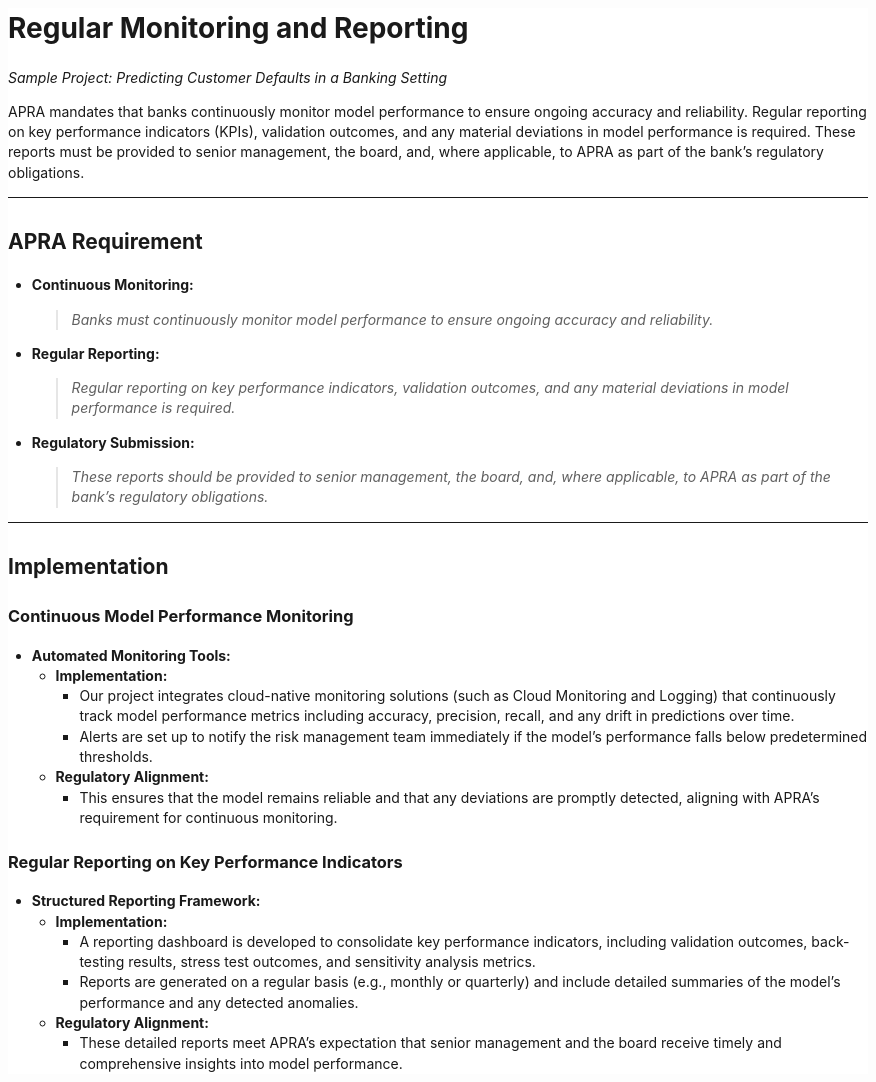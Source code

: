
# Regular Monitoring and Reporting  
*Sample Project: Predicting Customer Defaults in a Banking Setting*

APRA mandates that banks continuously monitor model performance to ensure ongoing accuracy and reliability. Regular reporting on key performance indicators (KPIs), validation outcomes, and any material deviations in model performance is required. These reports must be provided to senior management, the board, and, where applicable, to APRA as part of the bank’s regulatory obligations.

---

## APRA Requirement

- **Continuous Monitoring:**  
  > *Banks must continuously monitor model performance to ensure ongoing accuracy and reliability.*

- **Regular Reporting:**  
  > *Regular reporting on key performance indicators, validation outcomes, and any material deviations in model performance is required.*

- **Regulatory Submission:**  
  > *These reports should be provided to senior management, the board, and, where applicable, to APRA as part of the bank’s regulatory obligations.*

---

## Implementation

### Continuous Model Performance Monitoring

- **Automated Monitoring Tools:**  
  - **Implementation:**  
    - Our project integrates cloud-native monitoring solutions (such as Cloud Monitoring and Logging) that continuously track model performance metrics including accuracy, precision, recall, and any drift in predictions over time.  
    - Alerts are set up to notify the risk management team immediately if the model’s performance falls below predetermined thresholds.
  - **Regulatory Alignment:**  
    - This ensures that the model remains reliable and that any deviations are promptly detected, aligning with APRA’s requirement for continuous monitoring.

### Regular Reporting on Key Performance Indicators

- **Structured Reporting Framework:**  
  - **Implementation:**  
    - A reporting dashboard is developed to consolidate key performance indicators, including validation outcomes, back-testing results, stress test outcomes, and sensitivity analysis metrics.  
    - Reports are generated on a regular basis (e.g., monthly or quarterly) and include detailed summaries of the model’s performance and any detected anomalies.
  - **Regulatory Alignment:**  
    - These detailed reports meet APRA’s expectation that senior management and the board receive timely and comprehensive insights into model performance.

